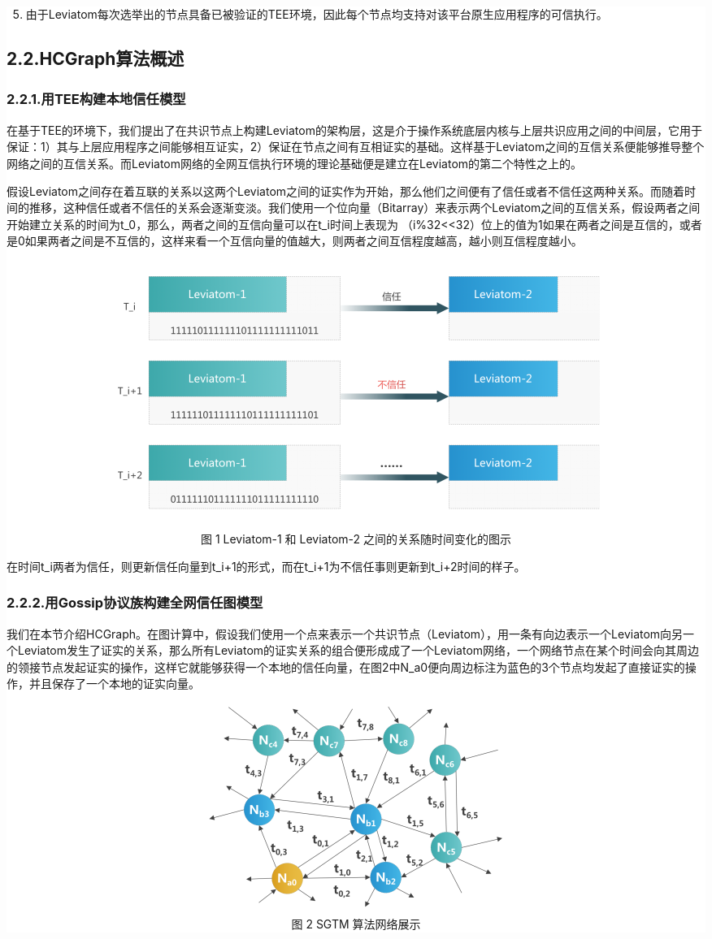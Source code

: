 5. 由于Leviatom每次选举出的节点具备已被验证的TEE环境，因此每个节点均支持对该平台原生应用程序的可信执行。    

## 2.2.HCGraph算法概述

### 2.2.1.用TEE构建本地信任模型

在基于TEE的环境下，我们提出了在共识节点上构建Leviatom的架构层，这是介于操作系统底层内核与上层共识应用之间的中间层，它用于保证：1）其与上层应用程序之间能够相互证实，2）保证在节点之间有互相证实的基础。这样基于Leviatom之间的互信关系便能够推导整个网络之间的互信关系。而Leviatom网络的全网互信执行环境的理论基础便是建立在Leviatom的第二个特性之上的。

假设Leviatom之间存在着互联的关系以这两个Leviatom之间的证实作为开始，那么他们之间便有了信任或者不信任这两种关系。而随着时间的推移，这种信任或者不信任的关系会逐渐变淡。我们使用一个位向量（Bitarray）来表示两个Leviatom之间的互信关系，假设两者之间开始建立关系的时间为t_0，那么，两者之间的互信向量可以在t_i时间上表现为 （i%32<<32）位上的值为1如果在两者之间是互信的，或者是0如果两者之间是不互信的，这样来看一个互信向量的值越大，则两者之间互信程度越高，越小则互信程度越小。

<div align=center>
 <img src="./img/1.png" /> 
</div>
<div align=center>图 1 Leviatom-1 和 Leviatom-2 之间的关系随时间变化的图示</div>

在时间t_i两者为信任，则更新信任向量到t_i+1的形式，而在t_i+1为不信任事则更新到t_i+2时间的样子。

### 2.2.2.用Gossip协议族构建全网信任图模型

我们在本节介绍HCGraph。在图计算中，假设我们使用一个点来表示一个共识节点（Leviatom），用一条有向边表示一个Leviatom向另一个Leviatom发生了证实的关系，那么所有Leviatom的证实关系的组合便形成成了一个Leviatom网络，一个网络节点在某个时间会向其周边的领接节点发起证实的操作，这样它就能够获得一个本地的信任向量，在图2中N_a0便向周边标注为蓝色的3个节点均发起了直接证实的操作，并且保存了一个本地的证实向量。

<div align=center>
 <img src="./img/2.png" /> 
</div>
<div align=center>图 2 SGTM 算法网络展示</div>
